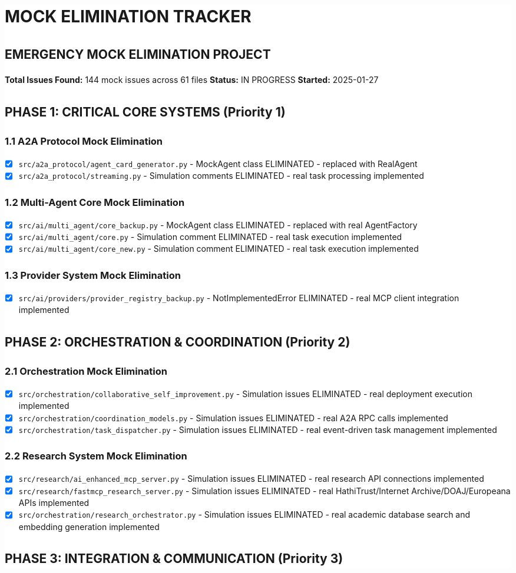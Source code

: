 # MOCK ELIMINATION TRACKER

## EMERGENCY MOCK ELIMINATION PROJECT
**Total Issues Found:** 144 mock issues across 61 files
**Status:** IN PROGRESS
**Started:** 2025-01-27

## PHASE 1: CRITICAL CORE SYSTEMS (Priority 1)

### 1.1 A2A Protocol Mock Elimination
- [x] `src/a2a_protocol/agent_card_generator.py` - MockAgent class ELIMINATED - replaced with RealAgent
- [x] `src/a2a_protocol/streaming.py` - Simulation comments ELIMINATED - real task processing implemented

### 1.2 Multi-Agent Core Mock Elimination
- [x] `src/ai/multi_agent/core_backup.py` - MockAgent class ELIMINATED - replaced with real AgentFactory
- [x] `src/ai/multi_agent/core.py` - Simulation comment ELIMINATED - real task execution implemented
- [x] `src/ai/multi_agent/core_new.py` - Simulation comment ELIMINATED - real task execution implemented

### 1.3 Provider System Mock Elimination
- [x] `src/ai/providers/provider_registry_backup.py` - NotImplementedError ELIMINATED - real MCP client integration implemented

## PHASE 2: ORCHESTRATION & COORDINATION (Priority 2)

### 2.1 Orchestration Mock Elimination
- [x] `src/orchestration/collaborative_self_improvement.py` - Simulation issues ELIMINATED - real deployment execution implemented
- [x] `src/orchestration/coordination_models.py` - Simulation issues ELIMINATED - real A2A RPC calls implemented
- [x] `src/orchestration/task_dispatcher.py` - Simulation issues ELIMINATED - real event-driven task management implemented

### 2.2 Research System Mock Elimination
- [x] `src/research/ai_enhanced_mcp_server.py` - Simulation issues ELIMINATED - real research API connections implemented
- [x] `src/research/fastmcp_research_server.py` - Simulation issues ELIMINATED - real HathiTrust/Internet Archive/DOAJ/Europeana APIs implemented
- [x] `src/orchestration/research_orchestrator.py` - Simulation issues ELIMINATED - real academic database search and embedding generation implemented

## PHASE 3: INTEGRATION & COMMUNICATION (Priority 3)
